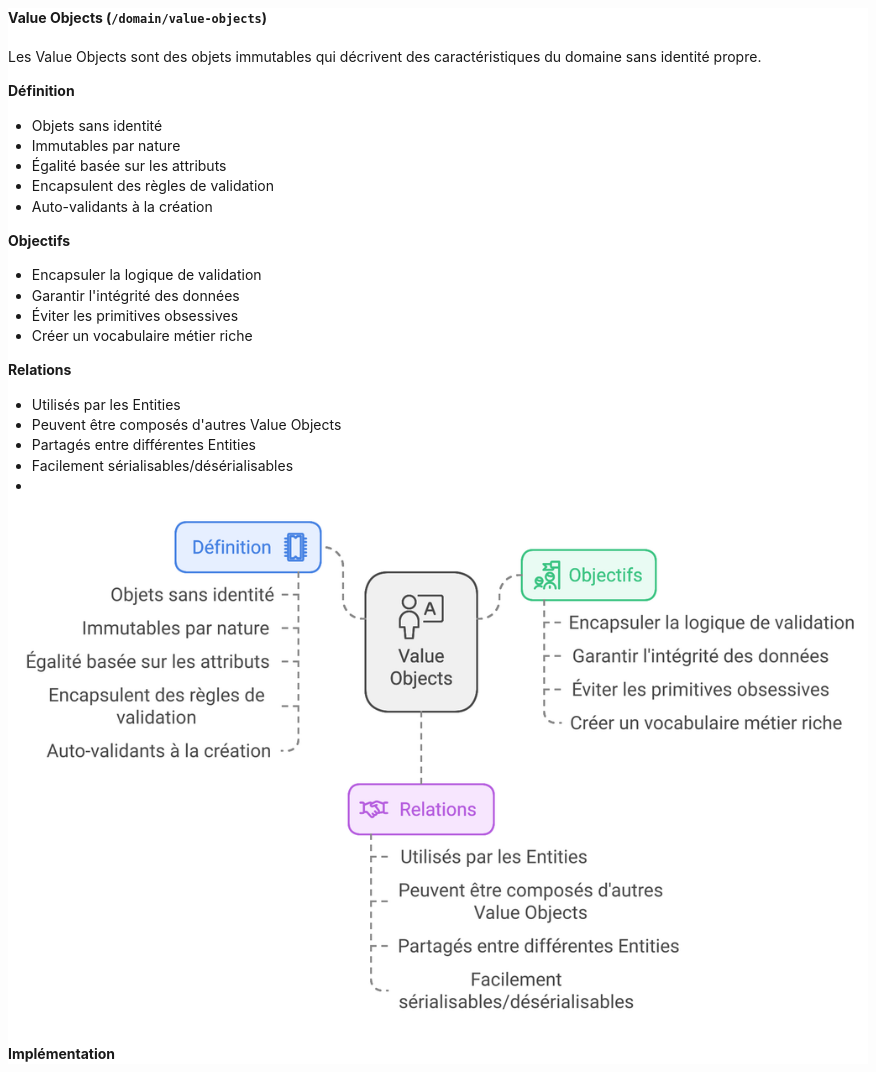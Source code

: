 #### Value Objects (`/domain/value-objects`)

Les Value Objects sont des objets immutables qui décrivent des caractéristiques du domaine sans identité propre.

**Définition**
- Objets sans identité
- Immutables par nature
- Égalité basée sur les attributs
- Encapsulent des règles de validation
- Auto-validants à la création

**Objectifs**
- Encapsuler la logique de validation
- Garantir l'intégrité des données
- Éviter les primitives obsessives
- Créer un vocabulaire métier riche

**Relations**
- Utilisés par les Entities
- Peuvent être composés d'autres Value Objects
- Partagés entre différentes Entities
- Facilement sérialisables/désérialisables
-
![Domain Layer - Value Objects](./domain-layer-value-objects.svg)

**Implémentation**
